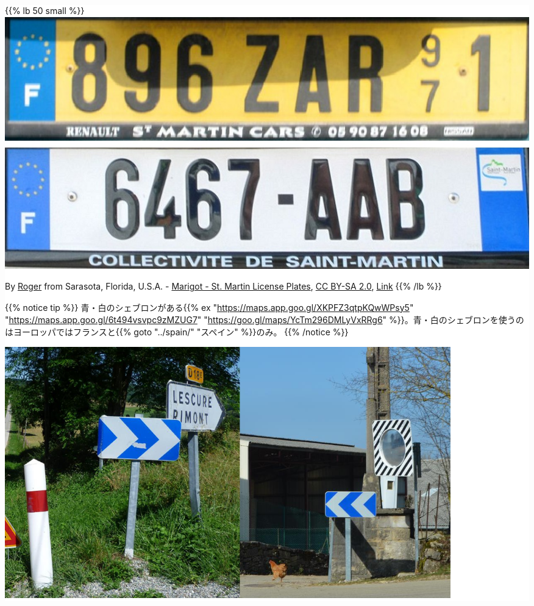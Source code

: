 
{{% lb 50 small %}}
![](2023-07-01-23-56-53.png)

By <a rel="nofollow" class="external text" href="https://www.flickr.com/people/24736216@N07">Roger</a> from Sarasota, Florida, U.S.A. - <a rel="nofollow" class="external text" href="https://www.flickr.com/photos/24736216@N07/8912170510/">Marigot - St. Martin License Plates</a>, <a href="https://creativecommons.org/licenses/by-sa/2.0" title="Creative Commons Attribution-Share Alike 2.0">CC BY-SA 2.0</a>, <a href="https://commons.wikimedia.org/w/index.php?curid=40704190">Link</a>
{{% /lb %}}

{{% notice tip %}}
青・白のシェブロンがある{{% ex "https://maps.app.goo.gl/XKPFZ3qtpKQwWPsy5" "https://maps.app.goo.gl/6t494vsvpc9zMZUG7" "https://goo.gl/maps/YcTm296DMLyVxRRg6" %}}。青・白のシェブロンを使うのはヨーロッパではフランスと<span class="quiz">{{% goto "../spain/" "スペイン" %}}</span>のみ。
{{% /notice %}}

<div class="googlemap-if unclickable">
<img src="./arrow.png" width="85%">
</div>